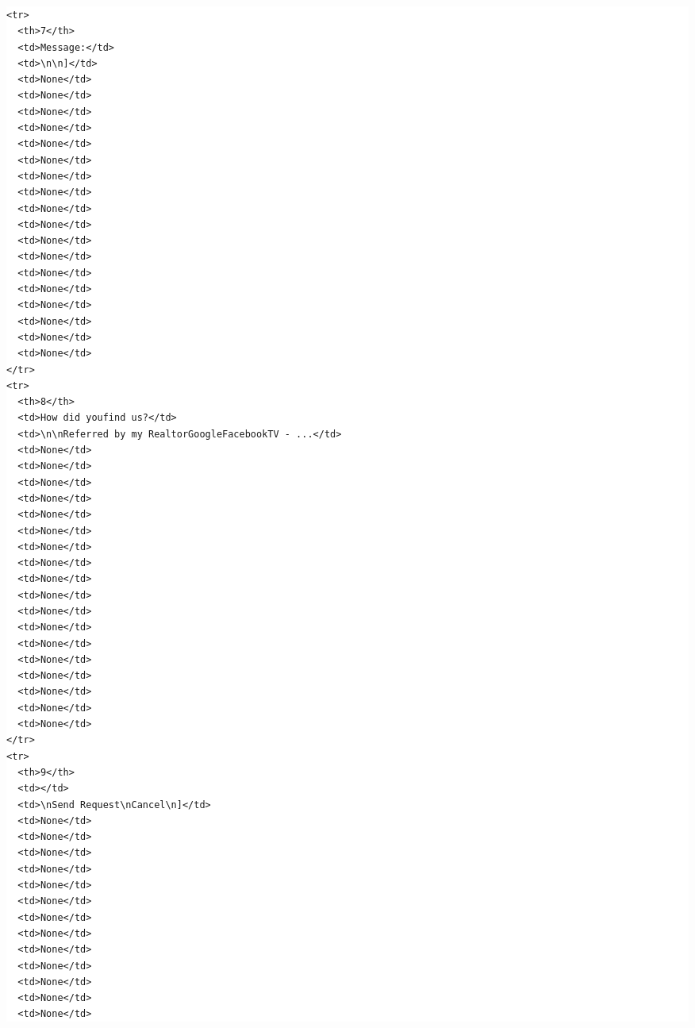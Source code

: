     <tr>
      <th>7</th>
      <td>Message:</td>
      <td>\n\n]</td>
      <td>None</td>
      <td>None</td>
      <td>None</td>
      <td>None</td>
      <td>None</td>
      <td>None</td>
      <td>None</td>
      <td>None</td>
      <td>None</td>
      <td>None</td>
      <td>None</td>
      <td>None</td>
      <td>None</td>
      <td>None</td>
      <td>None</td>
      <td>None</td>
      <td>None</td>
      <td>None</td>
    </tr>
    <tr>
      <th>8</th>
      <td>How did youfind us?</td>
      <td>\n\nReferred by my RealtorGoogleFacebookTV - ...</td>
      <td>None</td>
      <td>None</td>
      <td>None</td>
      <td>None</td>
      <td>None</td>
      <td>None</td>
      <td>None</td>
      <td>None</td>
      <td>None</td>
      <td>None</td>
      <td>None</td>
      <td>None</td>
      <td>None</td>
      <td>None</td>
      <td>None</td>
      <td>None</td>
      <td>None</td>
      <td>None</td>
    </tr>
    <tr>
      <th>9</th>
      <td></td>
      <td>\nSend Request\nCancel\n]</td>
      <td>None</td>
      <td>None</td>
      <td>None</td>
      <td>None</td>
      <td>None</td>
      <td>None</td>
      <td>None</td>
      <td>None</td>
      <td>None</td>
      <td>None</td>
      <td>None</td>
      <td>None</td>
      <td>None</td>
